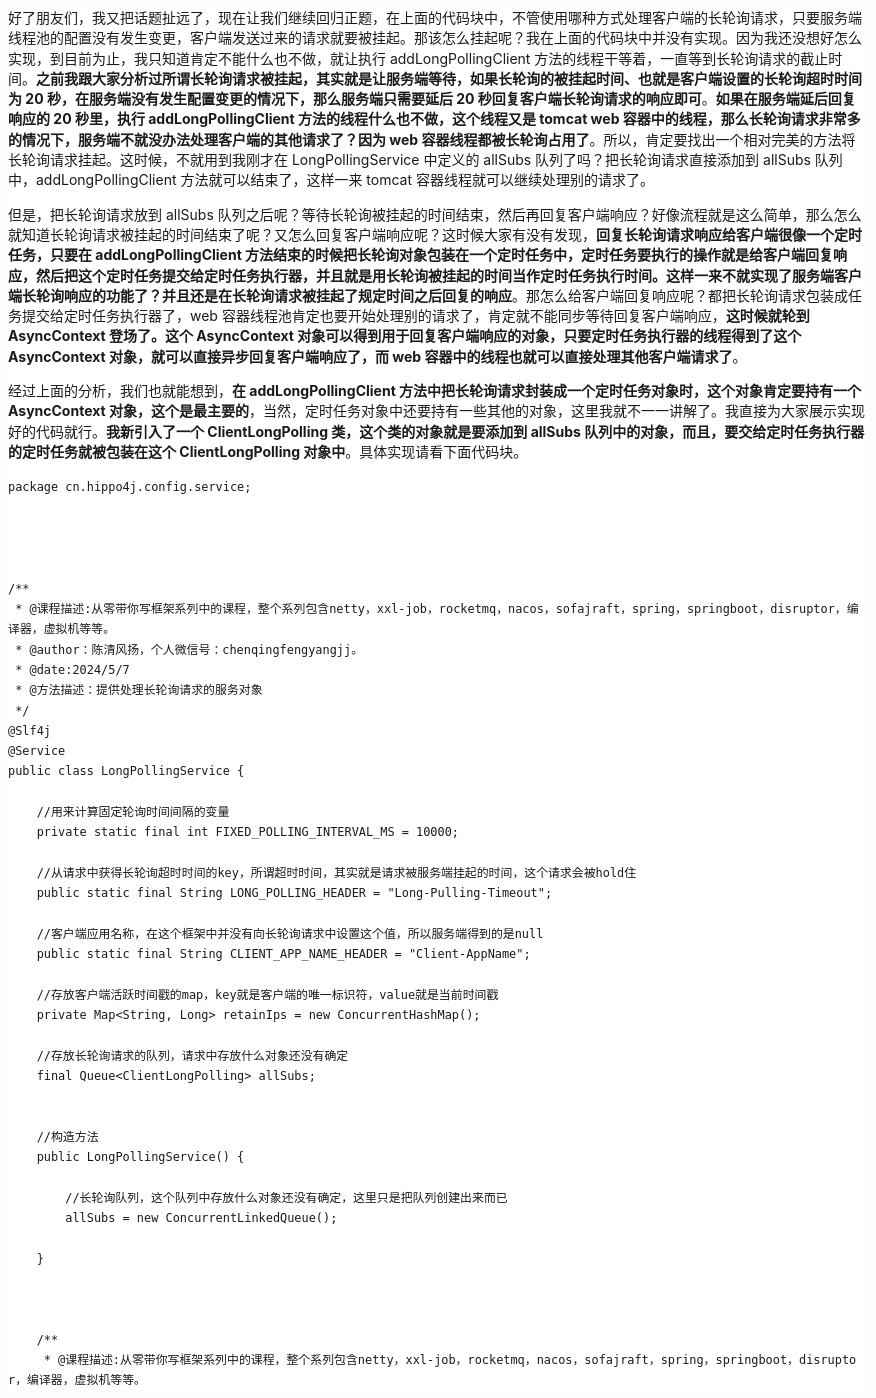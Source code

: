 好了朋友们，我又把话题扯远了，现在让我们继续回归正题，在上面的代码块中，不管使用哪种方式处理客户端的长轮询请求，只要服务端线程池的配置没有发生变更，客户端发送过来的请求就要被挂起。那该怎么挂起呢？我在上面的代码块中并没有实现。因为我还没想好怎么实现，到目前为止，我只知道肯定不能什么也不做，就让执行 addLongPollingClient 方法的线程干等着，一直等到长轮询请求的截止时间。**之前我跟大家分析过所谓长轮询请求被挂起，其实就是让服务端等待，如果长轮询的被挂起时间、也就是客户端设置的长轮询超时时间为 20 秒，在服务端没有发生配置变更的情况下，那么服务端只需要延后 20 秒回复客户端长轮询请求的响应即可**。**如果在服务端延后回复响应的 20 秒里，执行 addLongPollingClient 方法的线程什么也不做，这个线程又是 tomcat web 容器中的线程，那么长轮询请求非常多的情况下，服务端不就没办法处理客户端的其他请求了？因为 web 容器线程都被长轮询占用了**。所以，肯定要找出一个相对完美的方法将长轮询请求挂起。这时候，不就用到我刚才在 LongPollingService 中定义的 allSubs 队列了吗？把长轮询请求直接添加到 allSubs 队列中，addLongPollingClient 方法就可以结束了，这样一来 tomcat 容器线程就可以继续处理别的请求了。

但是，把长轮询请求放到 allSubs 队列之后呢？等待长轮询被挂起的时间结束，然后再回复客户端响应？好像流程就是这么简单，那么怎么就知道长轮询请求被挂起的时间结束了呢？又怎么回复客户端响应呢？这时候大家有没有发现，**回复长轮询请求响应给客户端很像一个定时任务，只要在 addLongPollingClient 方法结束的时候把长轮询对象包装在一个定时任务中，定时任务要执行的操作就是给客户端回复响应，然后把这个定时任务提交给定时任务执行器，并且就是用长轮询被挂起的时间当作定时任务执行时间。这样一来不就实现了服务端客户端长轮询响应的功能了？并且还是在长轮询请求被挂起了规定时间之后回复的响应**。那怎么给客户端回复响应呢？都把长轮询请求包装成任务提交给定时任务执行器了，web 容器线程池肯定也要开始处理别的请求了，肯定就不能同步等待回复客户端响应，**这时候就轮到 AsyncContext 登场了。这个 AsyncContext 对象可以得到用于回复客户端响应的对象，只要定时任务执行器的线程得到了这个 AsyncContext 对象，就可以直接异步回复客户端响应了，而 web 容器中的线程也就可以直接处理其他客户端请求了**。

经过上面的分析，我们也就能想到，**在 addLongPollingClient 方法中把长轮询请求封装成一个定时任务对象时，这个对象肯定要持有一个 AsyncContext 对象，这个是最主要的**，当然，定时任务对象中还要持有一些其他的对象，这里我就不一一讲解了。我直接为大家展示实现好的代码就行。**我新引入了一个 ClientLongPolling 类，这个类的对象就是要添加到 allSubs 队列中的对象，而且，要交给定时任务执行器的定时任务就被包装在这个 ClientLongPolling 对象中**。具体实现请看下面代码块。

```
package cn.hippo4j.config.service;




/**
 * @课程描述:从零带你写框架系列中的课程，整个系列包含netty，xxl-job，rocketmq，nacos，sofajraft，spring，springboot，disruptor，编译器，虚拟机等等。
 * @author：陈清风扬，个人微信号：chenqingfengyangjj。
 * @date:2024/5/7
 * @方法描述：提供处理长轮询请求的服务对象
 */
@Slf4j
@Service
public class LongPollingService {

    //用来计算固定轮询时间间隔的变量
    private static final int FIXED_POLLING_INTERVAL_MS = 10000;

    //从请求中获得长轮询超时时间的key，所谓超时时间，其实就是请求被服务端挂起的时间，这个请求会被hold住
    public static final String LONG_POLLING_HEADER = "Long-Pulling-Timeout";

    //客户端应用名称，在这个框架中并没有向长轮询请求中设置这个值，所以服务端得到的是null
    public static final String CLIENT_APP_NAME_HEADER = "Client-AppName";

    //存放客户端活跃时间戳的map，key就是客户端的唯一标识符，value就是当前时间戳
    private Map<String, Long> retainIps = new ConcurrentHashMap();

    //存放长轮询请求的队列，请求中存放什么对象还没有确定
    final Queue<ClientLongPolling> allSubs;


    //构造方法
    public LongPollingService() {
        
        //长轮询队列，这个队列中存放什么对象还没有确定，这里只是把队列创建出来而已
        allSubs = new ConcurrentLinkedQueue();
       
    }



    /**
     * @课程描述:从零带你写框架系列中的课程，整个系列包含netty，xxl-job，rocketmq，nacos，sofajraft，spring，springboot，disruptor，编译器，虚拟机等等。
```